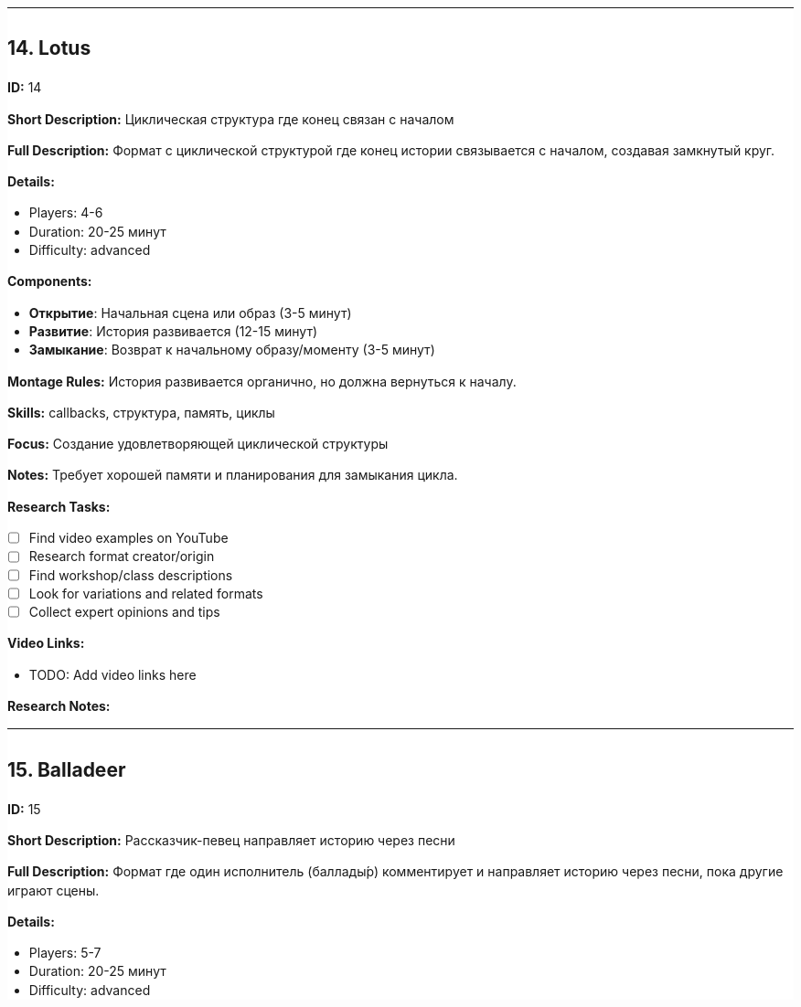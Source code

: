 

---

## 14. Lotus

**ID:** 14

**Short Description:** Циклическая структура где конец связан с началом

**Full Description:**
Формат с циклической структурой где конец истории связывается с началом, создавая замкнутый круг.

**Details:**
- Players: 4-6
- Duration: 20-25 минут
- Difficulty: advanced

**Components:**
- **Открытие**: Начальная сцена или образ (3-5 минут)
- **Развитие**: История развивается (12-15 минут)
- **Замыкание**: Возврат к начальному образу/моменту (3-5 минут)

**Montage Rules:** История развивается органично, но должна вернуться к началу.

**Skills:** callbacks, структура, память, циклы

**Focus:** Создание удовлетворяющей циклической структуры

**Notes:** Требует хорошей памяти и планирования для замыкания цикла.

**Research Tasks:**
- [ ] Find video examples on YouTube
- [ ] Research format creator/origin
- [ ] Find workshop/class descriptions
- [ ] Look for variations and related formats
- [ ] Collect expert opinions and tips

**Video Links:**
- TODO: Add video links here

**Research Notes:**



---

## 15. Balladeer

**ID:** 15

**Short Description:** Рассказчик-певец направляет историю через песни

**Full Description:**
Формат где один исполнитель (баллады́р) комментирует и направляет историю через песни, пока другие играют сцены.

**Details:**
- Players: 5-7
- Duration: 20-25 минут
- Difficulty: advanced
